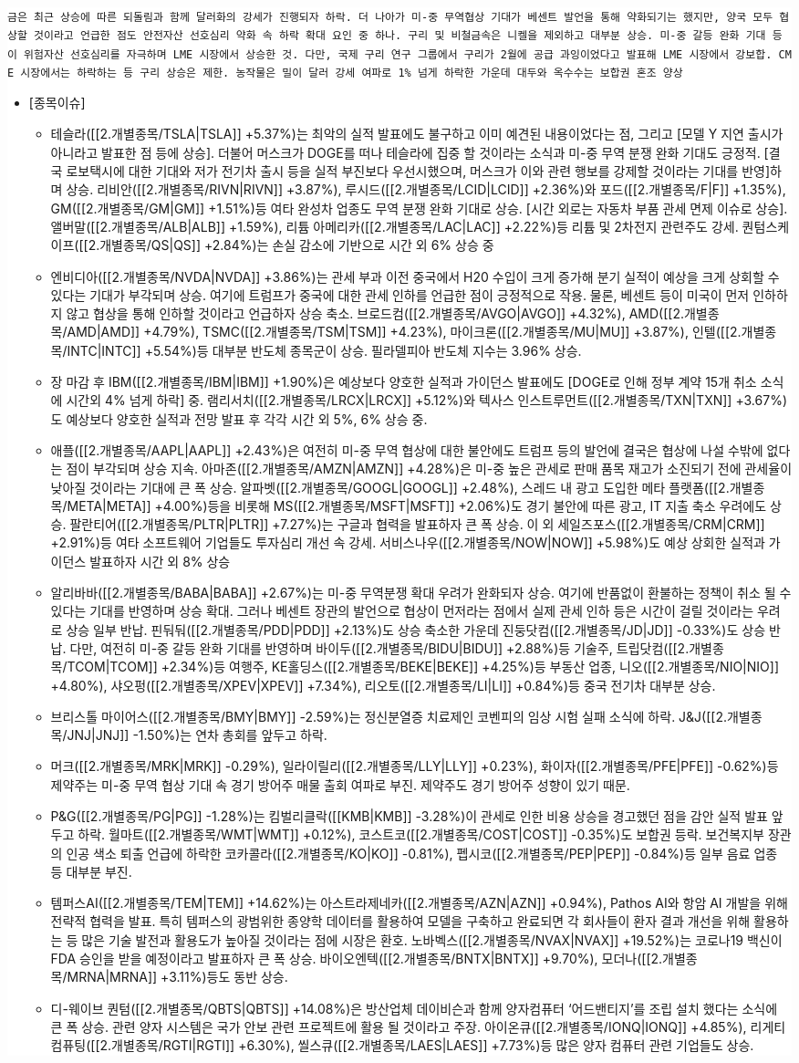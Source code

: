	금은 최근 상승에 따른 되돌림과 함께 달러화의 강세가 진행되자 하락. 더 나아가 미-중 무역협상 기대가 베센트 발언을 통해 약화되기는 했지만, 양국 모두 협상할 것이라고 언급한 점도 안전자산 선호심리 약화 속 하락 확대 요인 중 하나. 구리 및 비철금속은 니켈을 제외하고 대부분 상승. 미-중 갈등 완화 기대 등이 위험자산 선호심리를 자극하며 LME 시장에서 상승한 것. 다만, 국제 구리 연구 그룹에서 구리가 2월에 공급 과잉이었다고 발표해 LME 시장에서 강보합. CME 시장에서는 하락하는 등 구리 상승은 제한. 농작물은 밀이 달러 강세 여파로 1% 넘게 하락한 가운데 대두와 옥수수는 보합권 혼조 양상





- [종목이슈]
	- 테슬라([[2.개별종목/TSLA\|TSLA]] +5.37%)는 최악의 실적 발표에도 불구하고 이미 예견된 내용이었다는 점, 그리고 [모델 Y 지연 출시가 아니라고 발표한 점 등에 상승]. 더불어 머스크가 DOGE를 떠나 테슬라에 집중 할 것이라는 소식과 미-중 무역 분쟁 완화 기대도 긍정적. [결국 로보택시에 대한 기대와 저가 전기차 출시 등을 실적 부진보다 우선시했으며, 머스크가 이와 관련 행보를 강제할 것이라는 기대를 반영]하며 상승. 리비안([[2.개별종목/RIVN\|RIVN]] +3.87%), 루시드([[2.개별종목/LCID\|LCID]] +2.36%)와 포드([[2.개별종목/F\|F]] +1.35%), GM([[2.개별종목/GM\|GM]] +1.51%)등 여타 완성차 업종도 무역 분쟁 완화 기대로 상승. [시간 외로는 자동차 부품 관세 면제 이슈로 상승]. 앨버말([[2.개별종목/ALB\|ALB]] +1.59%), 리튬 아메리카([[2.개별종목/LAC\|LAC]] +2.22%)등 리튬 및 2차전지 관련주도 강세. 퀀텀스케이프([[2.개별종목/QS\|QS]] +2.84%)는 손실 감소에 기반으로 시간 외 6% 상승 중
	  
	- 엔비디아([[2.개별종목/NVDA\|NVDA]] +3.86%)는 관세 부과 이전 중국에서 H20 수입이 크게 증가해 분기 실적이 예상을 크게 상회할 수 있다는 기대가 부각되며 상승. 여기에 트럼프가 중국에 대한 관세 인하를 언급한 점이 긍정적으로 작용. 물론, 베센트 등이 미국이 먼저 인하하지 않고 협상을 통해 인하할 것이라고 언급하자 상승 축소. 브로드컴([[2.개별종목/AVGO\|AVGO]] +4.32%), AMD([[2.개별종목/AMD\|AMD]] +4.79%), TSMC([[2.개별종목/TSM\|TSM]] +4.23%), 마이크론([[2.개별종목/MU\|MU]] +3.87%), 인텔([[2.개별종목/INTC\|INTC]] +5.54%)등 대부분 반도체 종목군이 상승. 필라델피아 반도체 지수는 3.96% 상승. 
	  
	- 장 마감 후 IBM([[2.개별종목/IBM\|IBM]] +1.90%)은 예상보다 양호한 실적과 가이던스 발표에도 [DOGE로 인해 정부 계약 15개 취소 소식에 시간외 4% 넘게 하락] 중. 램리서치([[2.개별종목/LRCX\|LRCX]] +5.12%)와 텍사스 인스트루먼트([[2.개별종목/TXN\|TXN]] +3.67%)도 예상보다 양호한 실적과 전망 발표 후 각각 시간 외 5%, 6% 상승 중.
	  
	- 애플([[2.개별종목/AAPL\|AAPL]] +2.43%)은 여전히 미-중 무역 협상에 대한 불안에도 트럼프 등의 발언에 결국은 협상에 나설 수밖에 없다는 점이 부각되며 상승 지속. 아마존([[2.개별종목/AMZN\|AMZN]] +4.28%)은 미-중 높은 관세로 판매 품목 재고가 소진되기 전에 관세율이 낮아질 것이라는 기대에 큰 폭 상승. 알파벳([[2.개별종목/GOOGL\|GOOGL]] +2.48%), 스레드 내 광고 도입한 메타 플랫폼([[2.개별종목/META\|META]] +4.00%)등을 비롯해 MS([[2.개별종목/MSFT\|MSFT]] +2.06%)도 경기 불안에 따른 광고, IT 지출 축소 우려에도 상승. 팔란티어([[2.개별종목/PLTR\|PLTR]] +7.27%)는 구글과 협력을 발표하자 큰 폭 상승. 이 외 세일즈포스([[2.개별종목/CRM\|CRM]] +2.91%)등 여타 소프트웨어 기업들도 투자심리 개선 속 강세. 서비스나우([[2.개별종목/NOW\|NOW]] +5.98%)도 예상 상회한 실적과 가이던스 발표하자 시간 외 8% 상승
	  
	- 알리바바([[2.개별종목/BABA\|BABA]] +2.67%)는 미-중 무역분쟁 확대 우려가 완화되자 상승. 여기에 반품없이 환불하는 정책이 취소 될 수 있다는 기대를 반영하며 상승 확대. 그러나 베센트 장관의 발언으로 협상이 먼저라는 점에서 실제 관세 인하 등은 시간이 걸릴 것이라는 우려로 상승 일부 반납. 핀둬둬([[2.개별종목/PDD\|PDD]] +2.13%)도 상승 축소한 가운데 진둥닷컴([[2.개별종목/JD\|JD]] -0.33%)도 상승 반납. 다만, 여전히 미-중 갈등 완화 기대를 반영하며 바이두([[2.개별종목/BIDU\|BIDU]] +2.88%)등 기술주, 트립닷컴([[2.개별종목/TCOM\|TCOM]] +2.34%)등 여행주, KE홀딩스([[2.개별종목/BEKE\|BEKE]] +4.25%)등 부동산 업종, 니오([[2.개별종목/NIO\|NIO]] +4.80%), 샤오펑([[2.개별종목/XPEV\|XPEV]] +7.34%), 리오토([[2.개별종목/LI\|LI]] +0.84%)등 중국 전기차 대부분 상승.
	  
	- 브리스톨 마이어스([[2.개별종목/BMY\|BMY]] -2.59%)는 정신분열증 치료제인 코벤피의 임상 시험 실패 소식에 하락. J&J([[2.개별종목/JNJ\|JNJ]] -1.50%)는 연차 총회를 앞두고 하락. 
	  
	- 머크([[2.개별종목/MRK\|MRK]] -0.29%), 일라이릴리([[2.개별종목/LLY\|LLY]] +0.23%), 화이자([[2.개별종목/PFE\|PFE]] -0.62%)등 제약주는 미-중 무역 협상 기대 속 경기 방어주 매물 출회 여파로 부진. 제약주도 경기 방어주 성향이 있기 때문. 
	  
	- P&G([[2.개별종목/PG\|PG]] -1.28%)는 킴벌리클락([[KMB\|KMB]] -3.28%)이 관세로 인한 비용 상승을 경고했던 점을 감안 실적 발표 앞두고 하락. 월마트([[2.개별종목/WMT\|WMT]] +0.12%), 코스트코([[2.개별종목/COST\|COST]] -0.35%)도 보합권 등락. 보건복지부 장관의 인공 색소 퇴출 언급에 하락한 코카콜라([[2.개별종목/KO\|KO]] -0.81%), 펩시코([[2.개별종목/PEP\|PEP]] -0.84%)등 일부 음료 업종 등 대부분 부진.
	  
	- 템퍼스AI([[2.개별종목/TEM\|TEM]] +14.62%)는 아스트라제네카([[2.개별종목/AZN\|AZN]] +0.94%), Pathos AI와 항암 AI 개발을 위해 전략적 협력을 발표. 특히 템퍼스의 광범위한 종양학 데이터를 활용하여 모델을 구축하고 완료되면 각 회사들이 환자 결과 개선을 위해 활용하는 등 많은 기술 발전과 활용도가 높아질 것이라는 점에 시장은 환호. 노바벡스([[2.개별종목/NVAX\|NVAX]] +19.52%)는 코로나19 백신이 FDA 승인을 받을 예정이라고 발표하자 큰 폭 상승. 바이오엔텍([[2.개별종목/BNTX\|BNTX]] +9.70%), 모더나([[2.개별종목/MRNA\|MRNA]] +3.11%)등도 동반 상승.
	  
	- 디-웨이브 퀀텀([[2.개별종목/QBTS\|QBTS]] +14.08%)은 방산업체 데이비슨과 함께 양자컴퓨터 ‘어드밴티지’를 조립 설치 했다는 소식에 큰 폭 상승. 관련 양자 시스템은 국가 안보 관련 프로젝트에 활용 될 것이라고 주장. 아이온큐([[2.개별종목/IONQ\|IONQ]] +4.85%), 리게티컴퓨팅([[2.개별종목/RGTI\|RGTI]] +6.30%), 씰스큐([[2.개별종목/LAES\|LAES]] +7.73%)등 많은 양자 컴퓨터 관련 기업들도 상승. 
	  